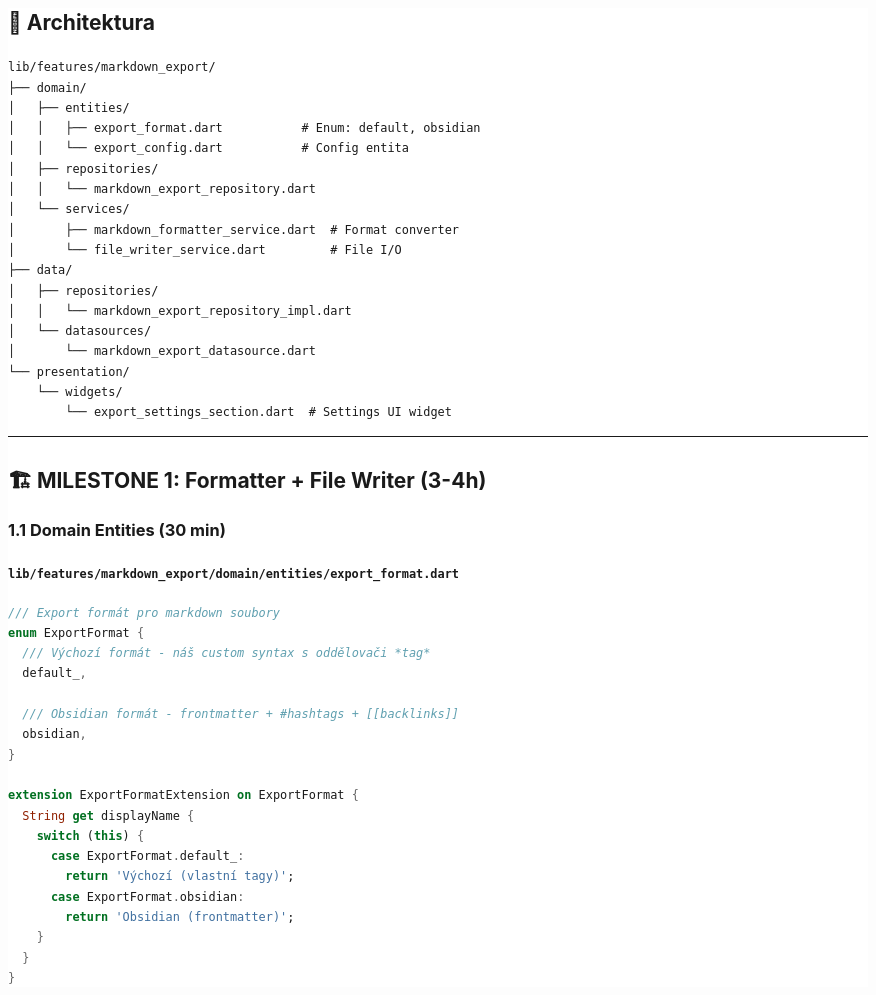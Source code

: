 
## 📁 Architektura

```
lib/features/markdown_export/
├── domain/
│   ├── entities/
│   │   ├── export_format.dart           # Enum: default, obsidian
│   │   └── export_config.dart           # Config entita
│   ├── repositories/
│   │   └── markdown_export_repository.dart
│   └── services/
│       ├── markdown_formatter_service.dart  # Format converter
│       └── file_writer_service.dart         # File I/O
├── data/
│   ├── repositories/
│   │   └── markdown_export_repository_impl.dart
│   └── datasources/
│       └── markdown_export_datasource.dart
└── presentation/
    └── widgets/
        └── export_settings_section.dart  # Settings UI widget
```

---

## 🏗️ MILESTONE 1: Formatter + File Writer (3-4h)

### 1.1 Domain Entities (30 min)

#### `lib/features/markdown_export/domain/entities/export_format.dart`
```dart
/// Export formát pro markdown soubory
enum ExportFormat {
  /// Výchozí formát - náš custom syntax s oddělovači *tag*
  default_,

  /// Obsidian formát - frontmatter + #hashtags + [[backlinks]]
  obsidian,
}

extension ExportFormatExtension on ExportFormat {
  String get displayName {
    switch (this) {
      case ExportFormat.default_:
        return 'Výchozí (vlastní tagy)';
      case ExportFormat.obsidian:
        return 'Obsidian (frontmatter)';
    }
  }
}
```
